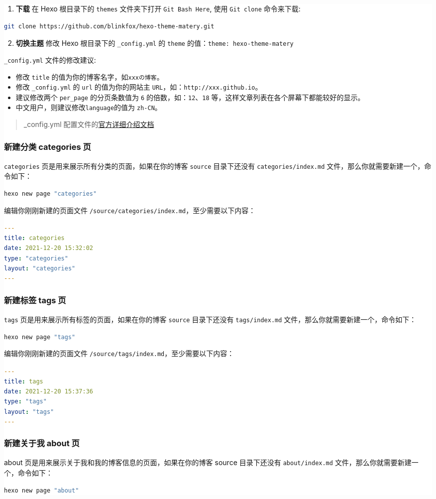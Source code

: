 1. **下载**
在 Hexo 根目录下的 `themes` 文件夹下打开 `Git Bash Here`, 使用 `Git clone` 命令来下载:

```bash
git clone https://github.com/blinkfox/hexo-theme-matery.git
```

2. **切换主题**
修改 Hexo 根目录下的 `_config.yml` 的 `theme` 的值：`theme: hexo-theme-matery`

`_config.yml` 文件的修改建议:
- 修改 `title` 的值为你的博客名字，如`xxxの博客`。
- 修改 `_config.yml` 的 `url` 的值为你的网站主 `URL`，如：`http://xxx.github.io`。
- 建议修改两个 `per_page` 的分页条数值为 `6` 的倍数，如：`12`、`18` 等，这样文章列表在各个屏幕下都能较好的显示。
- 中文用户，则建议修改`language`的值为 `zh-CN`。

> _config.yml 配置文件的[官方详细介绍文档](https://hexo.io/zh-cn/docs/configuration)

### 新建分类 categories 页
`categories` 页是用来展示所有分类的页面，如果在你的博客 `source` 目录下还没有 `categories/index.md` 文件，那么你就需要新建一个，命令如下：

```bash
hexo new page "categories"
```

编辑你刚刚新建的页面文件 `/source/categories/index.md`，至少需要以下内容：
```yaml
---
title: categories
date: 2021-12-20 15:32:02
type: "categories"
layout: "categories"
---
```

### 新建标签 tags 页
`tags` 页是用来展示所有标签的页面，如果在你的博客 `source` 目录下还没有 `tags/index.md` 文件，那么你就需要新建一个，命令如下：
```bash
hexo new page "tags"
```

编辑你刚刚新建的页面文件 `/source/tags/index.md`，至少需要以下内容：
```yaml
---
title: tags
date: 2021-12-20 15:37:36
type: "tags"
layout: "tags"
---
```

### 新建关于我 about 页
about 页是用来展示关于我和我的博客信息的页面，如果在你的博客 source 目录下还没有 `about/index.md` 文件，那么你就需要新建一个，命令如下：
```bash
hexo new page "about"
```
